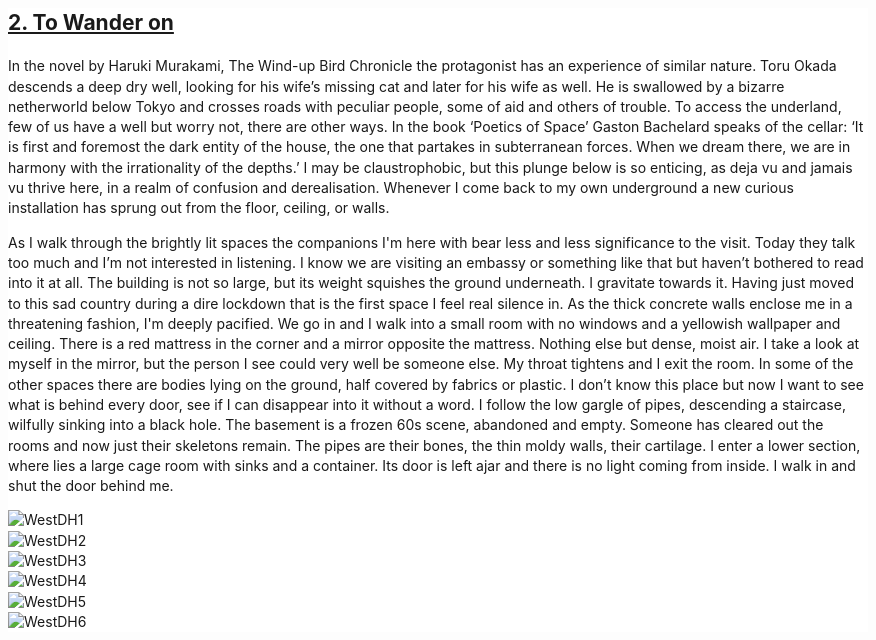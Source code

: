 


<h2 id="ch2"><a href="#chapter2">2. To Wander on</a></h2>
<p>In the novel by Haruki Murakami, The Wind-up Bird Chronicle the protagonist has an experience of similar nature. Toru Okada descends a deep dry well, looking for his wife’s missing cat and later for his wife as well. He is swallowed by a bizarre netherworld below Tokyo and crosses roads with peculiar people, some of aid and others of trouble. To access the underland, few of us have a well but worry not, there are other ways. In the book ‘Poetics of Space’ Gaston Bachelard speaks of the cellar: ‘It is first and foremost the dark entity of the house, the one that partakes in subterranean forces. When we dream there, we are in harmony with the irrationality of the depths.’ I may be claustrophobic, but this plunge below is so enticing, as deja vu and jamais vu thrive here, in a realm of confusion and derealisation. Whenever I come back to my own underground a new curious installation has sprung out from the floor, ceiling, or walls.</p>
<p>As I walk through the brightly lit spaces the companions I'm here with bear less and less significance to the visit. Today they talk too much and I’m not interested in listening. I know we are visiting an embassy or something like that but haven’t bothered to read into it at all. The building is not so large, but its weight squishes the ground underneath. I gravitate towards it. Having just moved to this sad country during a dire lockdown that is the first space I feel real silence in. As the thick concrete walls enclose me in a threatening fashion, I'm deeply pacified. We go in and I walk into a small room with no windows and a yellowish wallpaper and ceiling. There is a red mattress in the corner and a mirror opposite the mattress. Nothing else but dense, moist air. I take a look at myself in the mirror, but the person I see could very well be someone else. My throat tightens and I exit the room. In some of the other spaces there are bodies lying on the ground, half covered by fabrics or plastic. I don’t know this place but now I want to see what is behind every door, see if I can disappear into it without a word. I follow the low gargle of pipes, descending a staircase, wilfully sinking into a black hole. The basement is a frozen 60s scene, abandoned and empty. Someone has cleared out the rooms and now just their skeletons remain. The pipes are their bones, the thin moldy walls, their cartilage. I enter a lower section, where lies a large cage room with sinks and a container. Its door is left ajar and there is no light coming from inside. I walk in and shut the door behind me.</p>


<div class="grid-WestDH">
        <div class="grid-itemWDH">
            <img src="images/WestDH1.png" alt="WestDH1">
        </div>
        <div class="grid-itemWDH">
            <img src="images/WestDH2.png" alt="WestDH2">
        </div>
        <div class="grid-itemWDH">
            <img src="images/WestDH3.png" alt="WestDH3">
        </div>
        <div class="grid-itemWDH">
            <img src="images/WestDH4.png" alt="WestDH4">
        </div>
        <div class="grid-itemWDH">
            <img src="images/WestDH5.png" alt="WestDH5">
        </div>
        <div class="grid-itemWDH">
            <img src="images/WestDH6.png" alt="WestDH6">
        </div>
</div>
